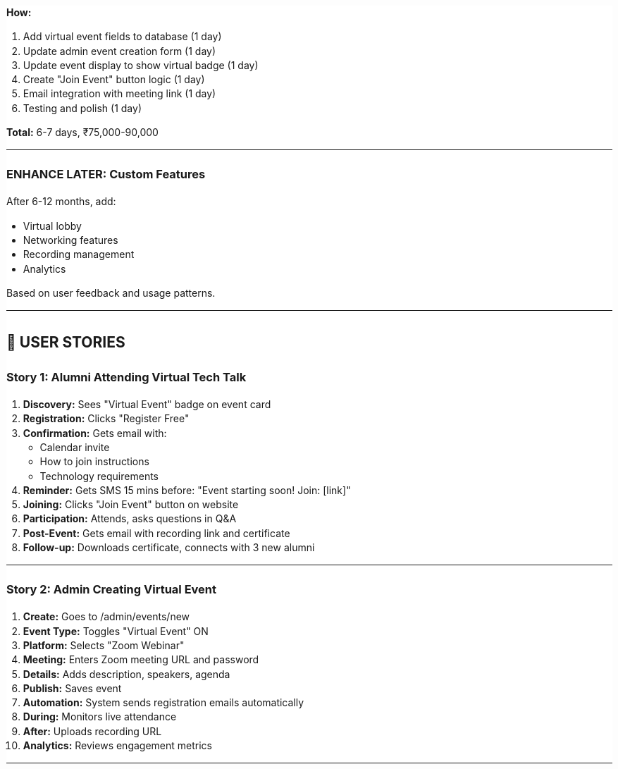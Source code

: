 **How:**
1. Add virtual event fields to database (1 day)
2. Update admin event creation form (1 day)
3. Update event display to show virtual badge (1 day)
4. Create "Join Event" button logic (1 day)
5. Email integration with meeting link (1 day)
6. Testing and polish (1 day)

**Total:** 6-7 days, ₹75,000-90,000

---

### **ENHANCE LATER: Custom Features**

After 6-12 months, add:
- Virtual lobby
- Networking features
- Recording management
- Analytics

Based on user feedback and usage patterns.

---

## 🎯 USER STORIES

### **Story 1: Alumni Attending Virtual Tech Talk**

1. **Discovery:** Sees "Virtual Event" badge on event card
2. **Registration:** Clicks "Register Free"
3. **Confirmation:** Gets email with:
   - Calendar invite
   - How to join instructions
   - Technology requirements
4. **Reminder:** Gets SMS 15 mins before: "Event starting soon! Join: [link]"
5. **Joining:** Clicks "Join Event" button on website
6. **Participation:** Attends, asks questions in Q&A
7. **Post-Event:** Gets email with recording link and certificate
8. **Follow-up:** Downloads certificate, connects with 3 new alumni

---

### **Story 2: Admin Creating Virtual Event**

1. **Create:** Goes to /admin/events/new
2. **Event Type:** Toggles "Virtual Event" ON
3. **Platform:** Selects "Zoom Webinar"
4. **Meeting:** Enters Zoom meeting URL and password
5. **Details:** Adds description, speakers, agenda
6. **Publish:** Saves event
7. **Automation:** System sends registration emails automatically
8. **During:** Monitors live attendance
9. **After:** Uploads recording URL
10. **Analytics:** Reviews engagement metrics

---